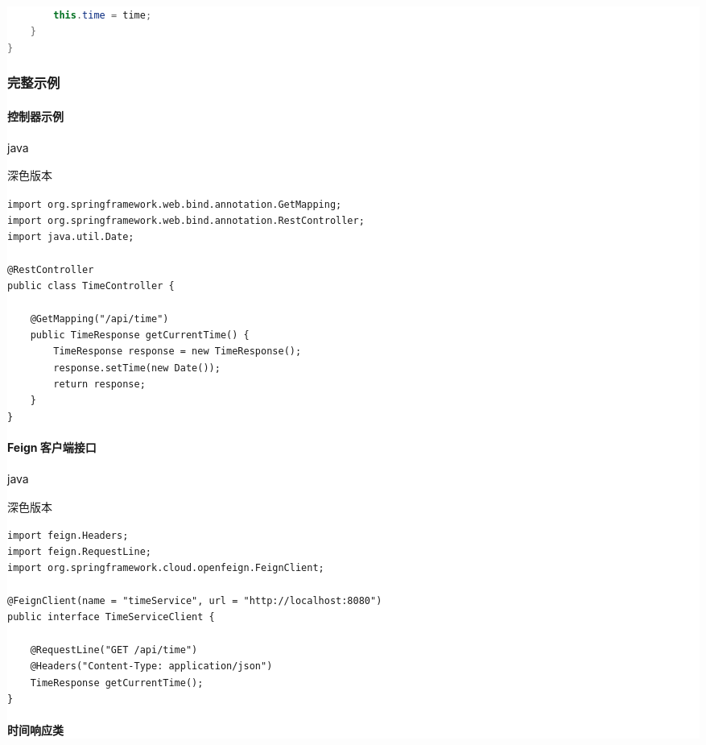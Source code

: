 ```java
        this.time = time;
    }
}
```

### 完整示例

#### 控制器示例

java

深色版本



```
import org.springframework.web.bind.annotation.GetMapping;
import org.springframework.web.bind.annotation.RestController;
import java.util.Date;

@RestController
public class TimeController {

    @GetMapping("/api/time")
    public TimeResponse getCurrentTime() {
        TimeResponse response = new TimeResponse();
        response.setTime(new Date());
        return response;
    }
}
```

#### Feign 客户端接口

java

深色版本



```
import feign.Headers;
import feign.RequestLine;
import org.springframework.cloud.openfeign.FeignClient;

@FeignClient(name = "timeService", url = "http://localhost:8080")
public interface TimeServiceClient {

    @RequestLine("GET /api/time")
    @Headers("Content-Type: application/json")
    TimeResponse getCurrentTime();
}
```

#### 时间响应类
